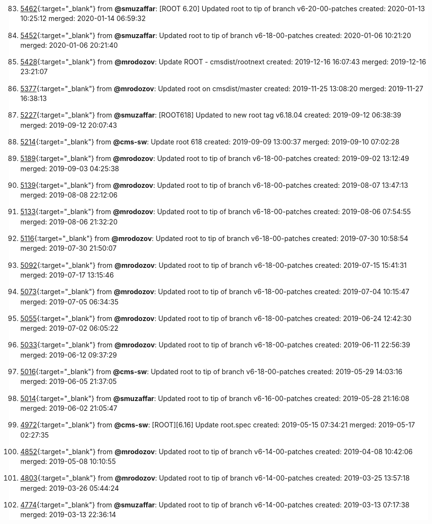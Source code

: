 83. [5462](http://github.com/cms-sw/cmsdist/pull/5462){:target="_blank"}  from **@smuzaffar**: [ROOT 6.20] Updated root to tip of branch v6-20-00-patches created: 2020-01-13 10:25:12 merged: 2020-01-14 06:59:32

84. [5452](http://github.com/cms-sw/cmsdist/pull/5452){:target="_blank"}  from **@smuzaffar**: Updated root to tip of branch v6-18-00-patches created: 2020-01-06 10:21:20 merged: 2020-01-06 20:21:40

85. [5428](http://github.com/cms-sw/cmsdist/pull/5428){:target="_blank"}  from **@mrodozov**: Update ROOT - cmsdist/rootnext created: 2019-12-16 16:07:43 merged: 2019-12-16 23:21:07

86. [5377](http://github.com/cms-sw/cmsdist/pull/5377){:target="_blank"}  from **@mrodozov**: Updated root on cmsdist/master  created: 2019-11-25 13:08:20 merged: 2019-11-27 16:38:13

87. [5227](http://github.com/cms-sw/cmsdist/pull/5227){:target="_blank"}  from **@smuzaffar**: [ROOT618] Updated to new root tag v6.18.04 created: 2019-09-12 06:38:39 merged: 2019-09-12 20:07:43

88. [5214](http://github.com/cms-sw/cmsdist/pull/5214){:target="_blank"}  from **@cms-sw**: Update root 618 created: 2019-09-09 13:00:37 merged: 2019-09-10 07:02:28

89. [5189](http://github.com/cms-sw/cmsdist/pull/5189){:target="_blank"}  from **@mrodozov**: Updated root to tip of branch v6-18-00-patches created: 2019-09-02 13:12:49 merged: 2019-09-03 04:25:38

90. [5139](http://github.com/cms-sw/cmsdist/pull/5139){:target="_blank"}  from **@mrodozov**: Updated root to tip of branch v6-18-00-patches created: 2019-08-07 13:47:13 merged: 2019-08-08 22:12:06

91. [5133](http://github.com/cms-sw/cmsdist/pull/5133){:target="_blank"}  from **@mrodozov**: Updated root to tip of branch v6-18-00-patches created: 2019-08-06 07:54:55 merged: 2019-08-06 21:32:20

92. [5116](http://github.com/cms-sw/cmsdist/pull/5116){:target="_blank"}  from **@mrodozov**: Updated root to tip of branch v6-18-00-patches created: 2019-07-30 10:58:54 merged: 2019-07-30 21:50:07

93. [5092](http://github.com/cms-sw/cmsdist/pull/5092){:target="_blank"}  from **@mrodozov**: Updated root to tip of branch v6-18-00-patches created: 2019-07-15 15:41:31 merged: 2019-07-17 13:15:46

94. [5073](http://github.com/cms-sw/cmsdist/pull/5073){:target="_blank"}  from **@mrodozov**: Updated root to tip of branch v6-18-00-patches created: 2019-07-04 10:15:47 merged: 2019-07-05 06:34:35

95. [5055](http://github.com/cms-sw/cmsdist/pull/5055){:target="_blank"}  from **@mrodozov**: Updated root to tip of branch v6-18-00-patches created: 2019-06-24 12:42:30 merged: 2019-07-02 06:05:22

96. [5033](http://github.com/cms-sw/cmsdist/pull/5033){:target="_blank"}  from **@mrodozov**: Updated root to tip of branch v6-18-00-patches created: 2019-06-11 22:56:39 merged: 2019-06-12 09:37:29

97. [5016](http://github.com/cms-sw/cmsdist/pull/5016){:target="_blank"}  from **@cms-sw**: Updated root to tip of branch v6-18-00-patches created: 2019-05-29 14:03:16 merged: 2019-06-05 21:37:05

98. [5014](http://github.com/cms-sw/cmsdist/pull/5014){:target="_blank"}  from **@smuzaffar**: Updated root to tip of branch v6-16-00-patches created: 2019-05-28 21:16:08 merged: 2019-06-02 21:05:47

99. [4972](http://github.com/cms-sw/cmsdist/pull/4972){:target="_blank"}  from **@cms-sw**: [ROOT][6.16] Update root.spec created: 2019-05-15 07:34:21 merged: 2019-05-17 02:27:35

100. [4852](http://github.com/cms-sw/cmsdist/pull/4852){:target="_blank"}  from **@mrodozov**: Updated root to tip of branch v6-14-00-patches created: 2019-04-08 10:42:06 merged: 2019-05-08 10:10:55

101. [4803](http://github.com/cms-sw/cmsdist/pull/4803){:target="_blank"}  from **@mrodozov**: Updated root to tip of branch v6-14-00-patches created: 2019-03-25 13:57:18 merged: 2019-03-26 05:44:24

102. [4774](http://github.com/cms-sw/cmsdist/pull/4774){:target="_blank"}  from **@smuzaffar**: Updated root to tip of branch v6-14-00-patches created: 2019-03-13 07:17:38 merged: 2019-03-13 22:36:14
